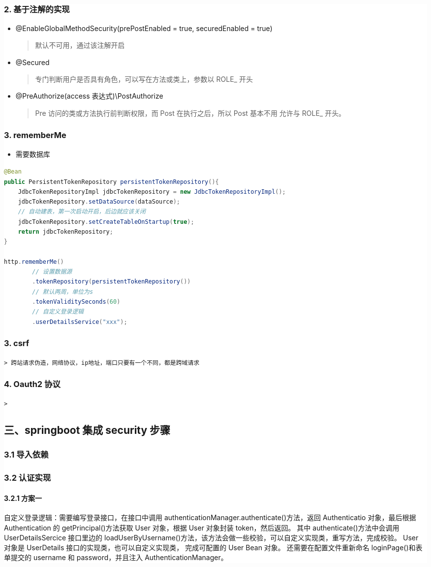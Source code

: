 

### 2. 基于注解的实现

- @EnableGlobalMethodSecurity(prePostEnabled = true, securedEnabled = true)
  > 默认不可用，通过该注解开启
- @Secured
  > 专门判断用户是否具有角色，可以写在方法或类上，参数以 ROLE\_ 开头
- @PreAuthorize(access 表达式)\PostAuthorize
  > Pre 访问的类或方法执行前判断权限，而 Post 在执行之后，所以 Post 基本不用
  > 允许与 ROLE\_ 开头。

### 3. rememberMe

- 需要数据库

```java
@Bean
public PersistentTokenRepository persistentTokenRepository(){
    JdbcTokenRepositoryImpl jdbcTokenRepository = new JdbcTokenRepositoryImpl();
    jdbcTokenRepository.setDataSource(dataSource);
    // 自动建表，第一次启动开启，后边就应该关闭
    jdbcTokenRepository.setCreateTableOnStartup(true);
    return jdbcTokenRepository;
}

http.rememberMe()
        // 设置数据源
        .tokenRepository(persistentTokenRepository())
        // 默认两周，单位为s
        .tokenValiditySeconds(60)
        // 自定义登录逻辑
        .userDetailsService("xxx");
```

### 3. csrf

    > 跨站请求伪造，网络协议，ip地址，端口只要有一个不同，都是跨域请求

### 4. Oauth2 协议

    >

## 三、springboot 集成 security 步骤

### 3.1 导入依赖

### 3.2 认证实现

#### 3.2.1 方案一

自定义登录逻辑：需要编写登录接口，在接口中调用 authenticationManager.authenticate()方法，返回 Authenticatio 对象，最后根据 Authentication 的 getPrincipal()方法获取 User 对象，根据 User 对象封装 token，然后返回。
其中 authenticate()方法中会调用 UserDetailsSercice 接口里边的 loadUserByUsername()方法，该方法会做一些校验，可以自定义实现类，重写方法，完成校验。
User 对象是 UserDetails 接口的实现类，也可以自定义实现类， 完成可配置的 User Bean 对象。
还需要在配置文件重新命名 loginPage()和表单提交的 username 和 password，并且注入 AuthenticationManager。
